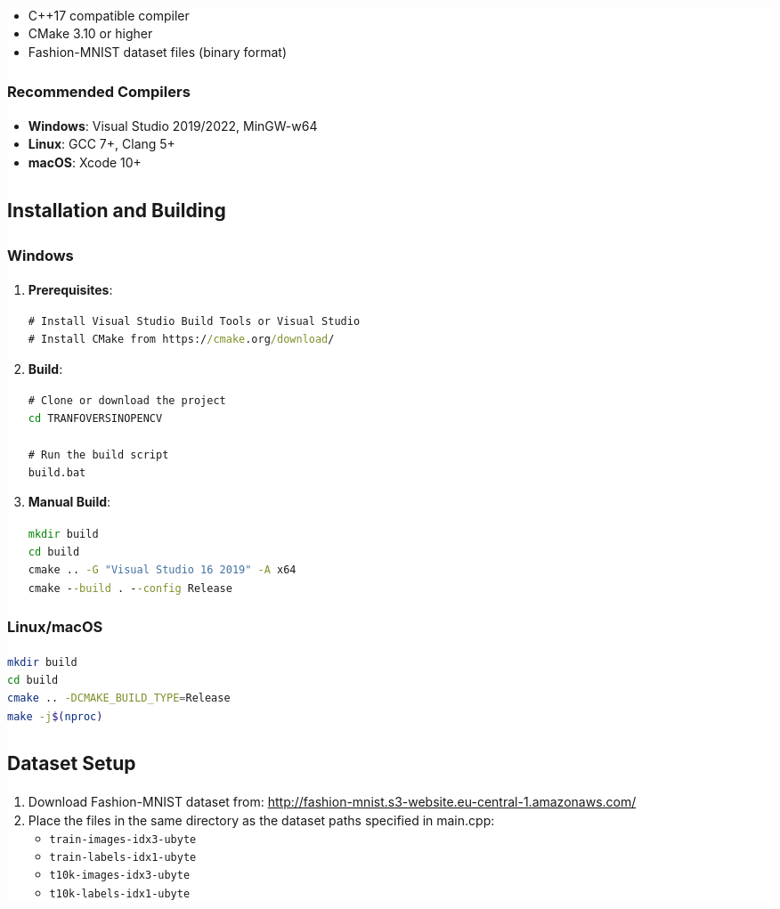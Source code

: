 - C++17 compatible compiler
- CMake 3.10 or higher
- Fashion-MNIST dataset files (binary format)

### Recommended Compilers

- **Windows**: Visual Studio 2019/2022, MinGW-w64
- **Linux**: GCC 7+, Clang 5+
- **macOS**: Xcode 10+

## Installation and Building

### Windows

1. **Prerequisites**:
   ```cmd
   # Install Visual Studio Build Tools or Visual Studio
   # Install CMake from https://cmake.org/download/
   ```

2. **Build**:
   ```cmd
   # Clone or download the project
   cd TRANFOVERSINOPENCV
   
   # Run the build script
   build.bat
   ```

3. **Manual Build**:
   ```cmd
   mkdir build
   cd build
   cmake .. -G "Visual Studio 16 2019" -A x64
   cmake --build . --config Release
   ```

### Linux/macOS

```bash
mkdir build
cd build
cmake .. -DCMAKE_BUILD_TYPE=Release
make -j$(nproc)
```

## Dataset Setup

1. Download Fashion-MNIST dataset from: http://fashion-mnist.s3-website.eu-central-1.amazonaws.com/
2. Place the files in the same directory as the dataset paths specified in main.cpp:
   - `train-images-idx3-ubyte`
   - `train-labels-idx1-ubyte`
   - `t10k-images-idx3-ubyte`
   - `t10k-labels-idx1-ubyte`
